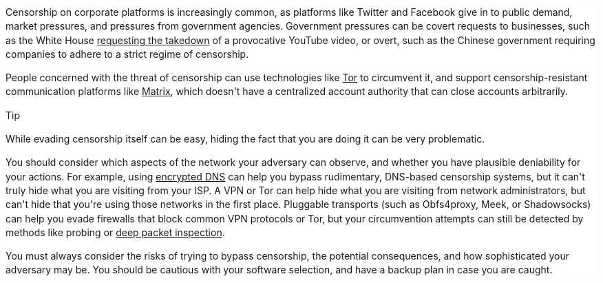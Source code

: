 Censorship on corporate platforms is increasingly common, as platforms like Twitter and Facebook give in to public demand, market pressures, and pressures from government agencies. Government pressures can be covert requests to businesses, such as the White House [requesting the takedown](https://nytimes.com/2012/09/17/technology/on-the-web-a-fine-line-on-free-speech-across-globe.html) of a provocative YouTube video, or overt, such as the Chinese government requiring companies to adhere to a strict regime of censorship.

People concerned with the threat of censorship can use technologies like [Tor](../advanced/tor-overview.md) to circumvent it, and support censorship-resistant communication platforms like [Matrix](../real-time-communication.md#element), which doesn't have a centralized account authority that can close accounts arbitrarily.

<div class="admonition tip" markdown>
<p class="admonition-title">Tip</p>

While evading censorship itself can be easy, hiding the fact that you are doing it can be very problematic.

You should consider which aspects of the network your adversary can observe, and whether you have plausible deniability for your actions. For example, using [encrypted DNS](../advanced/dns-overview.md#what-is-encrypted-dns) can help you bypass rudimentary, DNS-based censorship systems, but it can't truly hide what you are visiting from your ISP. A VPN or Tor can help hide what you are visiting from network administrators, but can't hide that you're using those networks in the first place. Pluggable transports (such as Obfs4proxy, Meek, or Shadowsocks) can help you evade firewalls that block common VPN protocols or Tor, but your circumvention attempts can still be detected by methods like probing or [deep packet inspection](https://en.wikipedia.org/wiki/Deep_packet_inspection).

</div>

You must always consider the risks of trying to bypass censorship, the potential consequences, and how sophisticated your adversary may be. You should be cautious with your software selection, and have a backup plan in case you are caught.

[^1]: Wikipedia: [*Mass Surveillance*](https://en.wikipedia.org/wiki/Mass_surveillance) and [*Surveillance*](https://en.wikipedia.org/wiki/Surveillance).
[^2]: United States Privacy and Civil Liberties Oversight Board: [*Report on the Telephone Records Program Conducted under Section 215*](https://documents.pclob.gov/prod/Documents/OversightReport/ec542143-1079-424a-84b3-acc354698560/215-Report_on_the_Telephone_Records_Program.pdf)
[^3]: Wikipedia: [*Surveillance capitalism*](https://en.wikipedia.org/wiki/Surveillance_capitalism)
[^4]: "[Enumerating badness](https://ranum.com/security/computer_security/editorials/dumb)" (or, "listing all the bad things that we know about"), as many content blockers and antivirus programs do, fails to adequately protect you from new and unknown threats because they have not yet been added to the filter list. You should also employ other mitigation techniques.
[^5]: United Nations: [*Universal Declaration of Human Rights*](https://www.un.org/en/about-us/universal-declaration-of-human-rights).
